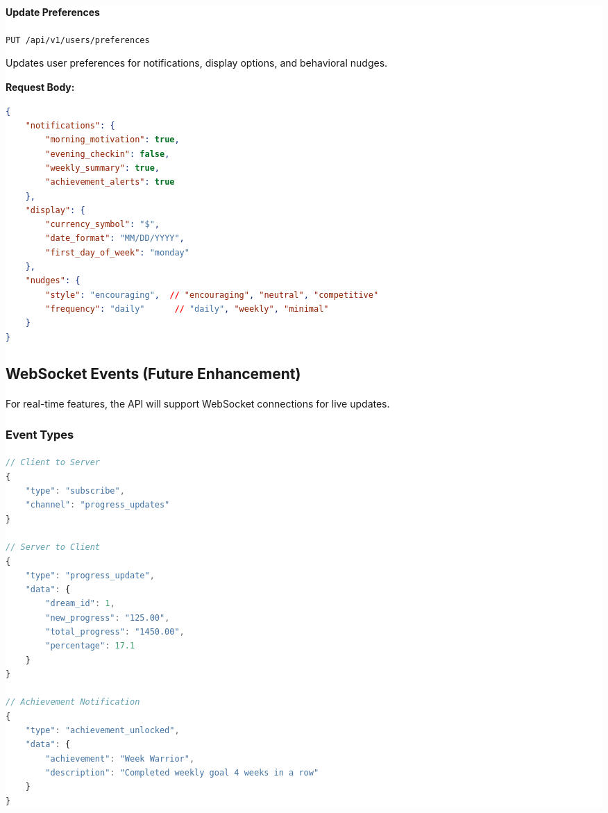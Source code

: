 #### Update Preferences
`PUT /api/v1/users/preferences`

Updates user preferences for notifications, display options, and behavioral nudges.

**Request Body:**
```json
{
    "notifications": {
        "morning_motivation": true,
        "evening_checkin": false,
        "weekly_summary": true,
        "achievement_alerts": true
    },
    "display": {
        "currency_symbol": "$",
        "date_format": "MM/DD/YYYY",
        "first_day_of_week": "monday"
    },
    "nudges": {
        "style": "encouraging",  // "encouraging", "neutral", "competitive"
        "frequency": "daily"      // "daily", "weekly", "minimal"
    }
}
```

## WebSocket Events (Future Enhancement)

For real-time features, the API will support WebSocket connections for live updates.

### Event Types

```javascript
// Client to Server
{
    "type": "subscribe",
    "channel": "progress_updates"
}

// Server to Client
{
    "type": "progress_update",
    "data": {
        "dream_id": 1,
        "new_progress": "125.00",
        "total_progress": "1450.00",
        "percentage": 17.1
    }
}

// Achievement Notification
{
    "type": "achievement_unlocked",
    "data": {
        "achievement": "Week Warrior",
        "description": "Completed weekly goal 4 weeks in a row"
    }
}
```
